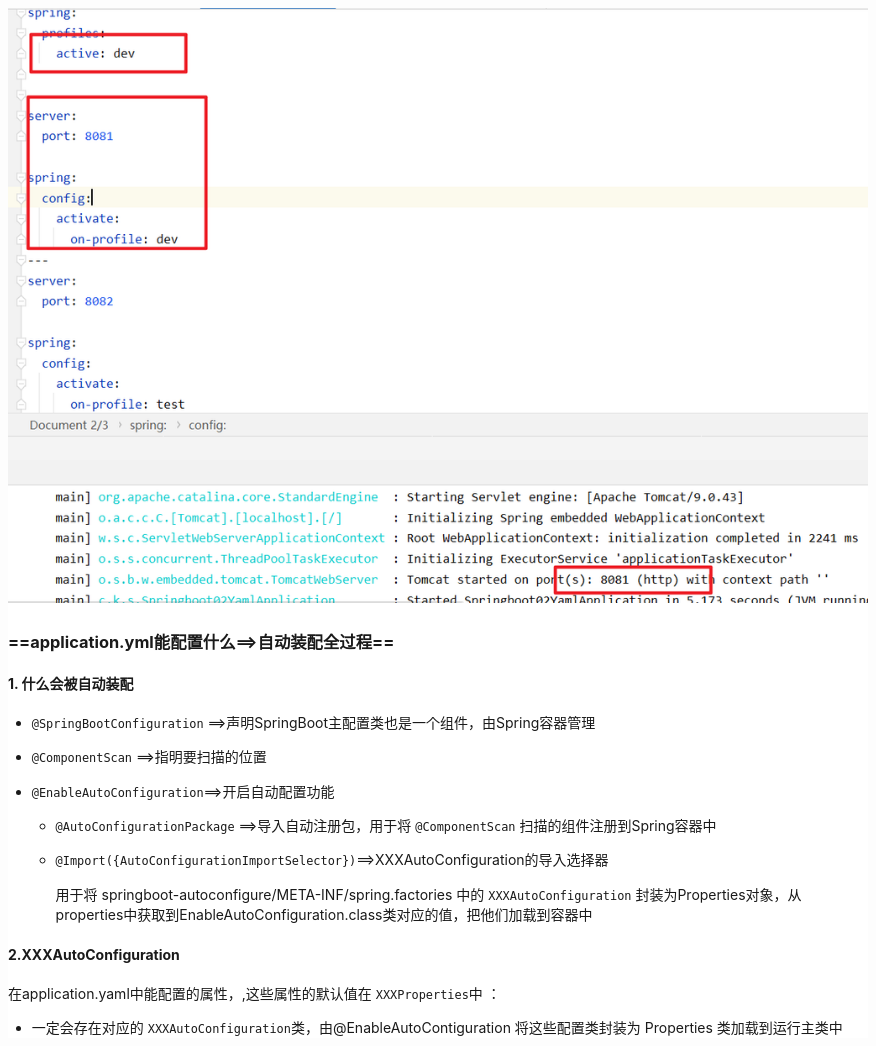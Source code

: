 ![image-20210223192432319](SpringBoot.assets/image-20210223192432319.png)

### ==application.yml能配置什么\==>自动装配全过程==

#### 1. 什么会被自动装配

-   `@SpringBootConfiguration` ==>声明SpringBoot主配置类也是一个组件，由Spring容器管理

-   `@ComponentScan` ==>指明要扫描的位置

-   `@EnableAutoConfiguration`==>开启自动配置功能
    
    -   `@AutoConfigurationPackage` ==>导入自动注册包，用于将 `@ComponentScan` 扫描的组件注册到Spring容器中
    
    -   `@Import({AutoConfigurationImportSelector})`==>XXXAutoConfiguration的导入选择器
    
        用于将 springboot-autoconfigure/META-INF/spring.factories 中的 `XXXAutoConfiguration` 封装为Properties对象，从properties中获取到EnableAutoConfiguration.class类对应的值，把他们加载到容器中

#### 2.XXXAutoConfiguration

在application.yaml中能配置的属性，,这些属性的默认值在 `XXXProperties`中 ：

-   一定会存在对应的 `XXXAutoConfiguration`类，由@EnableAutoContiguration 将这些配置类封装为 Properties 类加载到运行主类中
